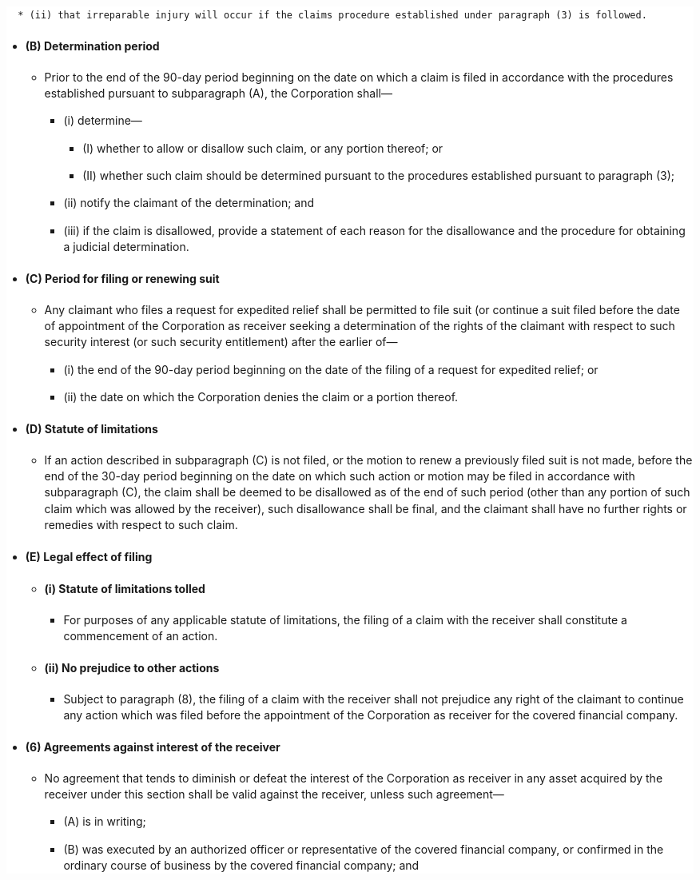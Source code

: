       * (ii) that irreparable injury will occur if the claims procedure established under paragraph (3) is followed.

  * #### (B) Determination period
    * Prior to the end of the 90-day period beginning on the date on which a claim is filed in accordance with the procedures established pursuant to subparagraph (A), the Corporation shall—

      * (i) determine—

        * (I) whether to allow or disallow such claim, or any portion thereof; or

        * (II) whether such claim should be determined pursuant to the procedures established pursuant to paragraph (3);


      * (ii) notify the claimant of the determination; and

      * (iii) if the claim is disallowed, provide a statement of each reason for the disallowance and the procedure for obtaining a judicial determination.

  * #### (C) Period for filing or renewing suit
    * Any claimant who files a request for expedited relief shall be permitted to file suit (or continue a suit filed before the date of appointment of the Corporation as receiver seeking a determination of the rights of the claimant with respect to such security interest (or such security entitlement) after the earlier of—

      * (i) the end of the 90-day period beginning on the date of the filing of a request for expedited relief; or

      * (ii) the date on which the Corporation denies the claim or a portion thereof.

  * #### (D) Statute of limitations
    * If an action described in subparagraph (C) is not filed, or the motion to renew a previously filed suit is not made, before the end of the 30-day period beginning on the date on which such action or motion may be filed in accordance with subparagraph (C), the claim shall be deemed to be disallowed as of the end of such period (other than any portion of such claim which was allowed by the receiver), such disallowance shall be final, and the claimant shall have no further rights or remedies with respect to such claim.

  * #### (E) Legal effect of filing
    * #### (i) Statute of limitations tolled
      * For purposes of any applicable statute of limitations, the filing of a claim with the receiver shall constitute a commencement of an action.

    * #### (ii) No prejudice to other actions
      * Subject to paragraph (8), the filing of a claim with the receiver shall not prejudice any right of the claimant to continue any action which was filed before the appointment of the Corporation as receiver for the covered financial company.

* #### (6) Agreements against interest of the receiver
  * No agreement that tends to diminish or defeat the interest of the Corporation as receiver in any asset acquired by the receiver under this section shall be valid against the receiver, unless such agreement—

    * (A) is in writing;

    * (B) was executed by an authorized officer or representative of the covered financial company, or confirmed in the ordinary course of business by the covered financial company; and
